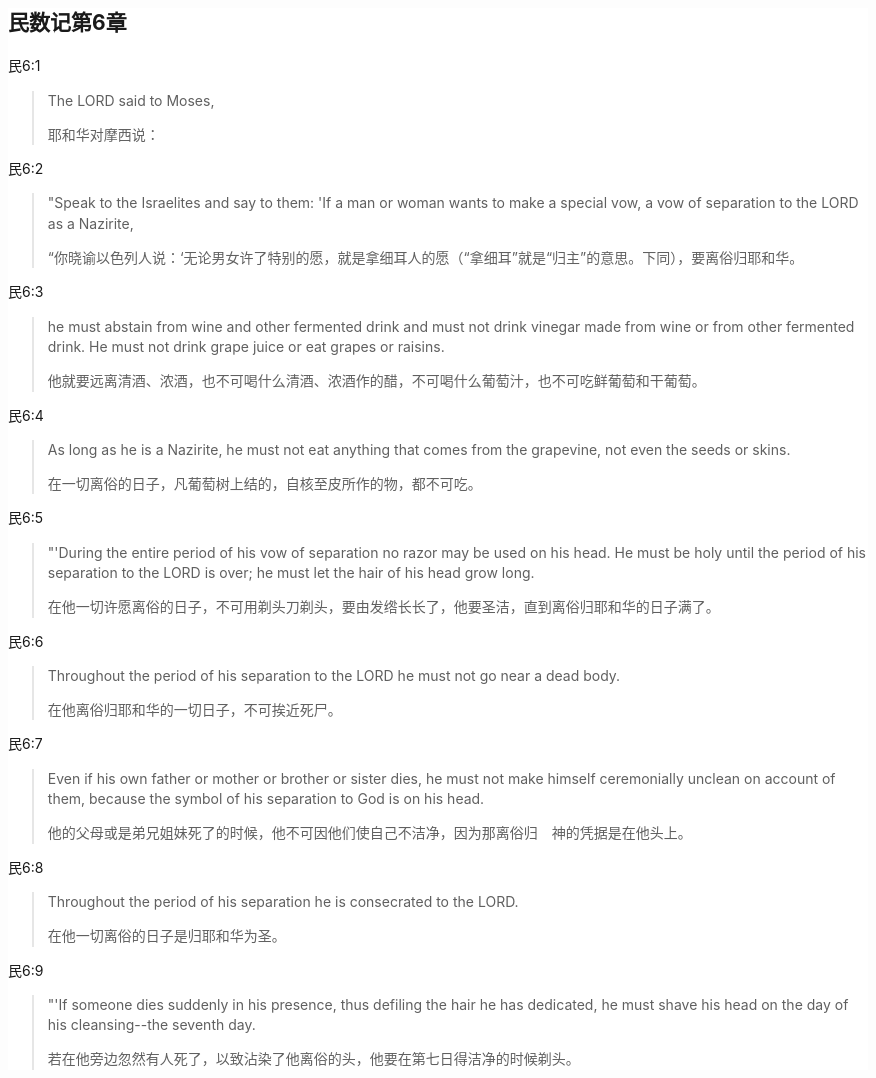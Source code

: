 
## 民数记第6章
民6:1
> The LORD said to Moses,
>
> 耶和华对摩西说：


民6:2
> "Speak to the Israelites and say to them: 'If a man or woman wants to make a special vow, a vow of separation to the LORD as a Nazirite,
>
> “你晓谕以色列人说：‘无论男女许了特别的愿，就是拿细耳人的愿（“拿细耳”就是“归主”的意思。下同），要离俗归耶和华。


民6:3
> he must abstain from wine and other fermented drink and must not drink vinegar made from wine or from other fermented drink. He must not drink grape juice or eat grapes or raisins.
>
> 他就要远离清酒、浓酒，也不可喝什么清酒、浓酒作的醋，不可喝什么葡萄汁，也不可吃鲜葡萄和干葡萄。


民6:4
> As long as he is a Nazirite, he must not eat anything that comes from the grapevine, not even the seeds or skins.
>
> 在一切离俗的日子，凡葡萄树上结的，自核至皮所作的物，都不可吃。


民6:5
> "'During the entire period of his vow of separation no razor may be used on his head. He must be holy until the period of his separation to the LORD is over; he must let the hair of his head grow long.
>
> 在他一切许愿离俗的日子，不可用剃头刀剃头，要由发绺长长了，他要圣洁，直到离俗归耶和华的日子满了。


民6:6
> Throughout the period of his separation to the LORD he must not go near a dead body.
>
> 在他离俗归耶和华的一切日子，不可挨近死尸。


民6:7
> Even if his own father or mother or brother or sister dies, he must not make himself ceremonially unclean on account of them, because the symbol of his separation to God is on his head.
>
> 他的父母或是弟兄姐妹死了的时候，他不可因他们使自己不洁净，因为那离俗归　神的凭据是在他头上。


民6:8
> Throughout the period of his separation he is consecrated to the LORD.
>
> 在他一切离俗的日子是归耶和华为圣。


民6:9
> "'If someone dies suddenly in his presence, thus defiling the hair he has dedicated, he must shave his head on the day of his cleansing--the seventh day.
>
> 若在他旁边忽然有人死了，以致沾染了他离俗的头，他要在第七日得洁净的时候剃头。
